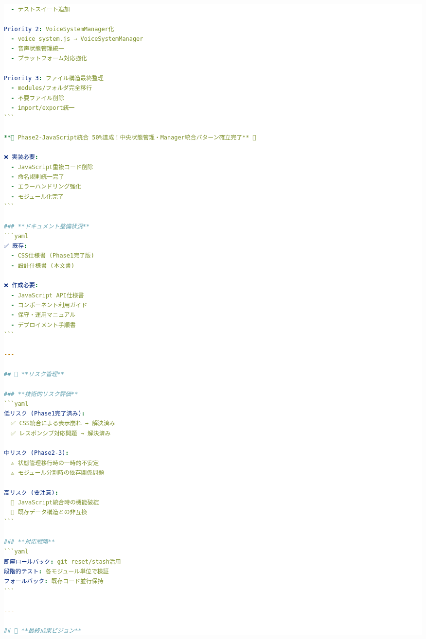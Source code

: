 `````yaml
  - テストスイート追加

Priority 2: VoiceSystemManager化  
  - voice_system.js → VoiceSystemManager
  - 音声状態管理統一
  - プラットフォーム対応強化

Priority 3: ファイル構造最終整理
  - modules/フォルダ完全移行
  - 不要ファイル削除
  - import/export統一
```

**🎉 Phase2-JavaScript統合 50%達成！中央状態管理・Manager統合パターン確立完了** 🎉

❌ 実装必要:
  - JavaScript重複コード削除
  - 命名規則統一完了
  - エラーハンドリング強化
  - モジュール化完了
```

### **ドキュメント整備状況**
```yaml
✅ 既存:
  - CSS仕様書 (Phase1完了版)
  - 設計仕様書 (本文書)

❌ 作成必要:
  - JavaScript API仕様書
  - コンポーネント利用ガイド
  - 保守・運用マニュアル
  - デプロイメント手順書
```

---

## 🎪 **リスク管理**

### **技術的リスク評価**
```yaml
低リスク (Phase1完了済み):
  ✅ CSS統合による表示崩れ → 解決済み
  ✅ レスポンシブ対応問題 → 解決済み

中リスク (Phase2-3):
  ⚠️ 状態管理移行時の一時的不安定
  ⚠️ モジュール分割時の依存関係問題

高リスク (要注意):
  🚨 JavaScript統合時の機能破綻
  🚨 既存データ構造との非互換
```

### **対応戦略**
```yaml
即座ロールバック: git reset/stash活用
段階的テスト: 各モジュール単位で検証
フォールバック: 既存コード並行保持
```

---

## 💎 **最終成果ビジョン**
`````